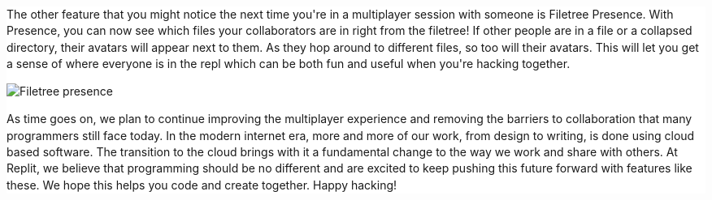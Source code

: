 The other feature that you might notice the next time you're in a multiplayer session
with someone is Filetree Presence. With Presence, you can now see which files
your collaborators are in right from the filetree! If other people are in a file or
a collapsed directory, their avatars will appear next to them.
As they hop around to different files, so too will their avatars.
This will let you get a sense of where everyone is in the repl which can be both
fun and useful when you're hacking together.

<img src="images/collaborative-coding/filetree-presence.png" alt="Filetree presence" style="width: 75%;"/>

As time goes on, we plan to continue improving the multiplayer experience
and removing the barriers to collaboration that many programmers still face today.
In the modern internet era, more and more of our work, from design to writing, is done using
cloud based software. The transition to the cloud brings with it 
a fundamental change to the way we work and share with others.
At Replit, we believe that programming should be no different
and are excited to keep pushing this future forward with features like these.
We hope this helps you code and create together. Happy hacking!